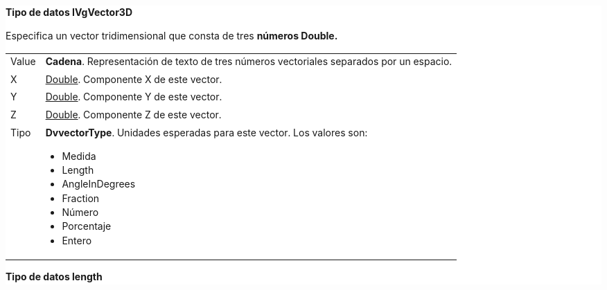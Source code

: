 

 

**Tipo de datos IVgVector3D**

Especifica un vector tridimensional que consta de tres **números Double.**



<table>
<colgroup>
<col  />
<col  />
</colgroup>
<tbody>
<tr class="odd">
<td>Value</td>
<td><strong>Cadena</strong>. Representación de texto de tres números vectoriales separados por un espacio.</td>
</tr>
<tr class="even">
<td>X</td>
<td><a href="#data-types-used-in-the-vml-object-model">Double</a>. Componente X de este vector.</td>
</tr>
<tr class="odd">
<td>Y</td>
<td><a href="#data-types-used-in-the-vml-object-model">Double</a>. Componente Y de este vector.</td>
</tr>
<tr class="even">
<td>Z</td>
<td><a href="#data-types-used-in-the-vml-object-model">Double</a>. Componente Z de este vector.</td>
</tr>
<tr class="odd">
<td>Tipo</td>
<td><strong>DvvectorType</strong>. Unidades esperadas para este vector. Los valores son:
<ul>
<li>Medida</li>
<li>Length</li>
<li>AngleInDegrees</li>
<li>Fraction</li>
<li>Número</li>
<li>Porcentaje</li>
<li>Entero</li>
</ul></td>
</tr>
</tbody>
</table>



 

**Tipo de datos length**
